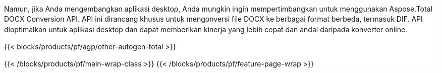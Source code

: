 Namun, jika Anda mengembangkan aplikasi desktop, Anda mungkin ingin mempertimbangkan untuk menggunakan Aspose.Total DOCX Conversion API. API ini dirancang khusus untuk mengonversi file DOCX ke berbagai format berbeda, termasuk DIF. API dioptimalkan untuk aplikasi desktop dan dapat memberikan kinerja yang lebih cepat dan andal daripada konverter online.</span>
                      </div>
                  </li>
              </ul>
          </div>
      </div>
  </div>
{{< blocks/products/pf/agp/other-autogen-total >}}

{{< /blocks/products/pf/main-wrap-class >}}
{{< /blocks/products/pf/feature-page-wrap >}}